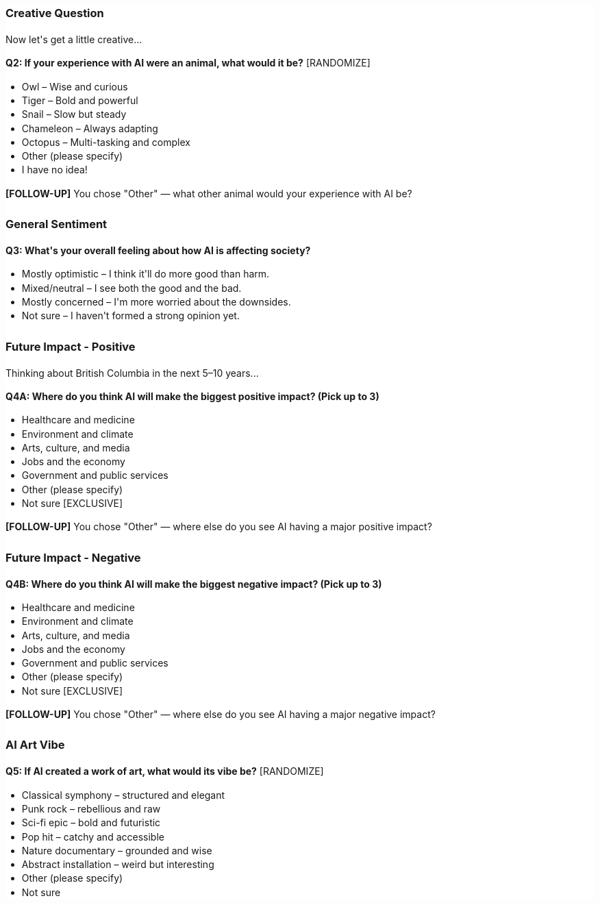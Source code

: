 ### Creative Question
Now let's get a little creative...

**Q2: If your experience with AI were an animal, what would it be?** [RANDOMIZE]
- Owl – Wise and curious
- Tiger – Bold and powerful
- Snail – Slow but steady
- Chameleon – Always adapting
- Octopus – Multi-tasking and complex
- Other (please specify)
- I have no idea!

**[FOLLOW-UP]** You chose "Other" — what other animal would your experience with AI be?

### General Sentiment
**Q3: What's your overall feeling about how AI is affecting society?**
- Mostly optimistic – I think it'll do more good than harm.
- Mixed/neutral – I see both the good and the bad.
- Mostly concerned – I'm more worried about the downsides.
- Not sure – I haven't formed a strong opinion yet.

### Future Impact - Positive
Thinking about British Columbia in the next 5–10 years...

**Q4A: Where do you think AI will make the biggest positive impact? (Pick up to 3)**
- Healthcare and medicine
- Environment and climate
- Arts, culture, and media
- Jobs and the economy
- Government and public services
- Other (please specify)
- Not sure [EXCLUSIVE]

**[FOLLOW-UP]** You chose "Other" — where else do you see AI having a major positive impact?

### Future Impact - Negative
**Q4B: Where do you think AI will make the biggest negative impact? (Pick up to 3)**
- Healthcare and medicine
- Environment and climate
- Arts, culture, and media
- Jobs and the economy
- Government and public services
- Other (please specify)
- Not sure [EXCLUSIVE]

**[FOLLOW-UP]** You chose "Other" — where else do you see AI having a major negative impact?

### AI Art Vibe
**Q5: If AI created a work of art, what would its vibe be?** [RANDOMIZE]
- Classical symphony – structured and elegant
- Punk rock – rebellious and raw
- Sci-fi epic – bold and futuristic
- Pop hit – catchy and accessible
- Nature documentary – grounded and wise
- Abstract installation – weird but interesting
- Other (please specify)
- Not sure

